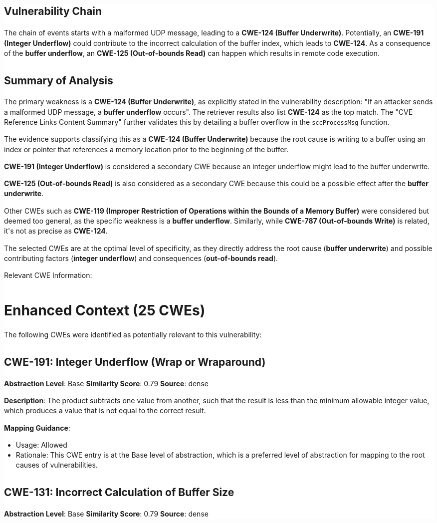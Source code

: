 ## Vulnerability Chain
The chain of events starts with a malformed UDP message, leading to a **CWE-124 (Buffer Underwrite)**. Potentially, an **CWE-191 (Integer Underflow)** could contribute to the incorrect calculation of the buffer index, which leads to **CWE-124**. As a consequence of the **buffer underflow**, an **CWE-125 (Out-of-bounds Read)** can happen which results in remote code execution.

## Summary of Analysis
The primary weakness is a **CWE-124 (Buffer Underwrite)**, as explicitly stated in the vulnerability description: "If an attacker sends a malformed UDP message, a **buffer underflow** occurs". The retriever results also list **CWE-124** as the top match. The "CVE Reference Links Content Summary" further validates this by detailing a buffer overflow in the `sccProcessMsg` function.

The evidence supports classifying this as a **CWE-124 (Buffer Underwrite)** because the root cause is writing to a buffer using an index or pointer that references a memory location prior to the beginning of the buffer.

**CWE-191 (Integer Underflow)** is considered a secondary CWE because an integer underflow might lead to the buffer underwrite.

**CWE-125 (Out-of-bounds Read)** is also considered as a secondary CWE because this could be a possible effect after the **buffer underwrite**.

Other CWEs such as **CWE-119 (Improper Restriction of Operations within the Bounds of a Memory Buffer)** were considered but deemed too general, as the specific weakness is a **buffer underflow**. Similarly, while **CWE-787 (Out-of-bounds Write)** is related, it's not as precise as **CWE-124**.

The selected CWEs are at the optimal level of specificity, as they directly address the root cause (**buffer underwrite**) and possible contributing factors (**integer underflow**) and consequences (**out-of-bounds read**).

Relevant CWE Information:

# Enhanced Context (25 CWEs)
The following CWEs were identified as potentially relevant to this vulnerability:

## CWE-191: Integer Underflow (Wrap or Wraparound)
**Abstraction Level**: Base
**Similarity Score**: 0.79
**Source**: dense

**Description**:
The product subtracts one value from another, such that the result is less than the minimum allowable integer value, which produces a value that is not equal to the correct result.

**Mapping Guidance**:
- Usage: Allowed
- Rationale: This CWE entry is at the Base level of abstraction, which is a preferred level of abstraction for mapping to the root causes of vulnerabilities.

## CWE-131: Incorrect Calculation of Buffer Size
**Abstraction Level**: Base
**Similarity Score**: 0.79
**Source**: dense
